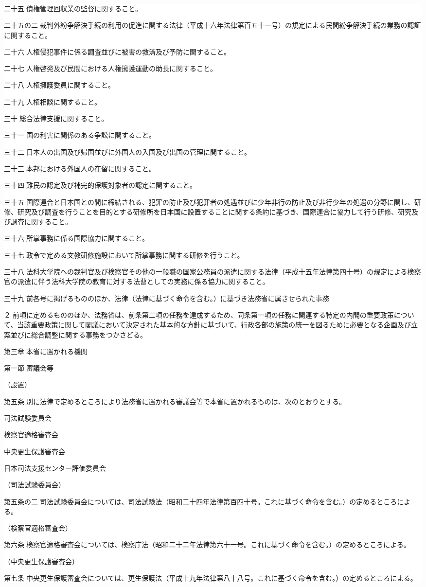 二十五 債権管理回収業の監督に関すること。

二十五の二 裁判外紛争解決手続の利用の促進に関する法律（平成十六年法律第百五十一号）の規定による民間紛争解決手続の業務の認証に関すること。

二十六 人権侵犯事件に係る調査並びに被害の救済及び予防に関すること。

二十七 人権啓発及び民間における人権擁護運動の助長に関すること。

二十八 人権擁護委員に関すること。

二十九 人権相談に関すること。

三十 総合法律支援に関すること。

三十一 国の利害に関係のある争訟に関すること。

三十二 日本人の出国及び帰国並びに外国人の入国及び出国の管理に関すること。

三十三 本邦における外国人の在留に関すること。

三十四 難民の認定及び補完的保護対象者の認定に関すること。

三十五 国際連合と日本国との間に締結される、犯罪の防止及び犯罪者の処遇並びに少年非行の防止及び非行少年の処遇の分野に関し、研修、研究及び調査を行うことを目的とする研修所を日本国に設置することに関する条約に基づき、国際連合に協力して行う研修、研究及び調査に関すること。

三十六 所掌事務に係る国際協力に関すること。

三十七 政令で定める文教研修施設において所掌事務に関する研修を行うこと。

三十八 法科大学院への裁判官及び検察官その他の一般職の国家公務員の派遣に関する法律（平成十五年法律第四十号）の規定による検察官の派遣に伴う法科大学院の教育に対する法曹としての実務に係る協力に関すること。

三十九 前各号に掲げるもののほか、法律（法律に基づく命令を含む。）に基づき法務省に属させられた事務

２ 前項に定めるもののほか、法務省は、前条第二項の任務を達成するため、同条第一項の任務に関連する特定の内閣の重要政策について、当該重要政策に関して閣議において決定された基本的な方針に基づいて、行政各部の施策の統一を図るために必要となる企画及び立案並びに総合調整に関する事務をつかさどる。

第三章 本省に置かれる機関

第一節 審議会等

（設置）

第五条 別に法律で定めるところにより法務省に置かれる審議会等で本省に置かれるものは、次のとおりとする。

司法試験委員会

検察官適格審査会

中央更生保護審査会

日本司法支援センター評価委員会

（司法試験委員会）

第五条の二 司法試験委員会については、司法試験法（昭和二十四年法律第百四十号。これに基づく命令を含む。）の定めるところによる。

（検察官適格審査会）

第六条 検察官適格審査会については、検察庁法（昭和二十二年法律第六十一号。これに基づく命令を含む。）の定めるところによる。

（中央更生保護審査会）

第七条 中央更生保護審査会については、更生保護法（平成十九年法律第八十八号。これに基づく命令を含む。）の定めるところによる。
